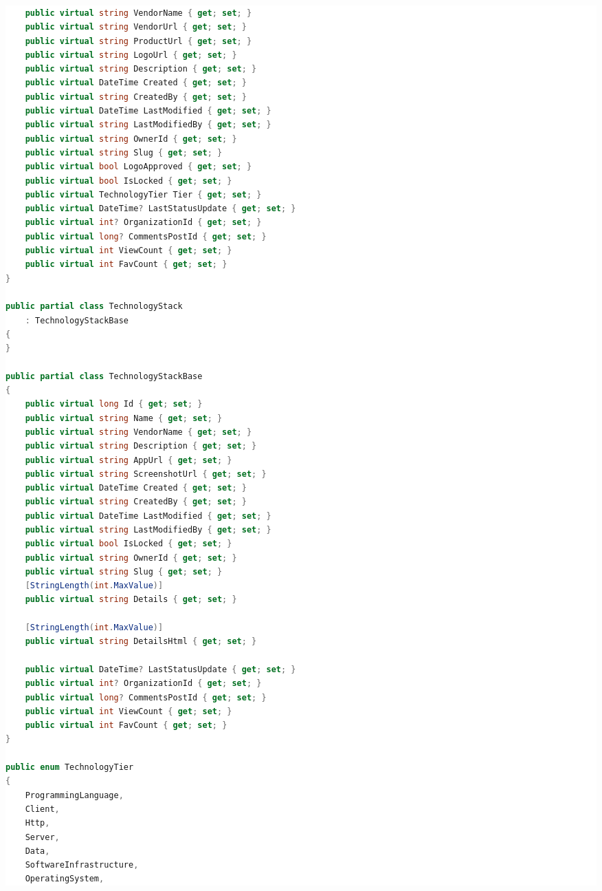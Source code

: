 ```csharp
    public virtual string VendorName { get; set; }
    public virtual string VendorUrl { get; set; }
    public virtual string ProductUrl { get; set; }
    public virtual string LogoUrl { get; set; }
    public virtual string Description { get; set; }
    public virtual DateTime Created { get; set; }
    public virtual string CreatedBy { get; set; }
    public virtual DateTime LastModified { get; set; }
    public virtual string LastModifiedBy { get; set; }
    public virtual string OwnerId { get; set; }
    public virtual string Slug { get; set; }
    public virtual bool LogoApproved { get; set; }
    public virtual bool IsLocked { get; set; }
    public virtual TechnologyTier Tier { get; set; }
    public virtual DateTime? LastStatusUpdate { get; set; }
    public virtual int? OrganizationId { get; set; }
    public virtual long? CommentsPostId { get; set; }
    public virtual int ViewCount { get; set; }
    public virtual int FavCount { get; set; }
}

public partial class TechnologyStack
    : TechnologyStackBase
{
}

public partial class TechnologyStackBase
{
    public virtual long Id { get; set; }
    public virtual string Name { get; set; }
    public virtual string VendorName { get; set; }
    public virtual string Description { get; set; }
    public virtual string AppUrl { get; set; }
    public virtual string ScreenshotUrl { get; set; }
    public virtual DateTime Created { get; set; }
    public virtual string CreatedBy { get; set; }
    public virtual DateTime LastModified { get; set; }
    public virtual string LastModifiedBy { get; set; }
    public virtual bool IsLocked { get; set; }
    public virtual string OwnerId { get; set; }
    public virtual string Slug { get; set; }
    [StringLength(int.MaxValue)]
    public virtual string Details { get; set; }

    [StringLength(int.MaxValue)]
    public virtual string DetailsHtml { get; set; }

    public virtual DateTime? LastStatusUpdate { get; set; }
    public virtual int? OrganizationId { get; set; }
    public virtual long? CommentsPostId { get; set; }
    public virtual int ViewCount { get; set; }
    public virtual int FavCount { get; set; }
}

public enum TechnologyTier
{
    ProgrammingLanguage,
    Client,
    Http,
    Server,
    Data,
    SoftwareInfrastructure,
    OperatingSystem,
```